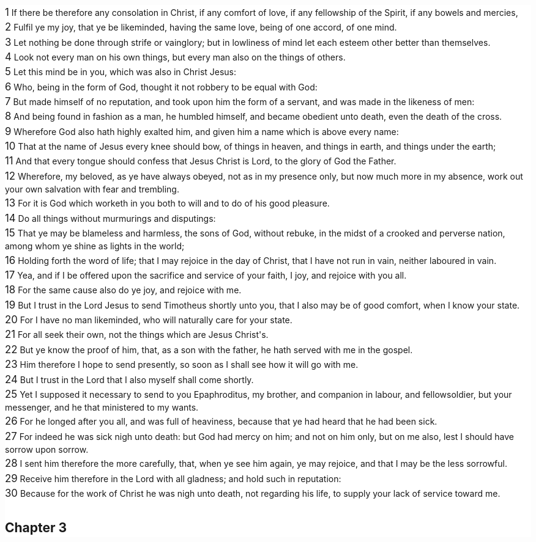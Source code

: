 <span style="font-size:larger;">1</span>  If there be therefore any consolation in Christ, if any comfort of love, if any fellowship of the Spirit, if any bowels and mercies, <br><span style="font-size:larger;">2</span>  Fulfil ye my joy, that ye be likeminded, having the same love, being of one accord, of one mind. <br><span style="font-size:larger;">3</span>  Let nothing be done through strife or vainglory; but in lowliness of mind let each esteem other better than themselves. <br><span style="font-size:larger;">4</span>  Look not every man on his own things, but every man also on the things of others. <br><span style="font-size:larger;">5</span>  Let this mind be in you, which was also in Christ Jesus: <br><span style="font-size:larger;">6</span>  Who, being in the form of God, thought it not robbery to be equal with God: <br><span style="font-size:larger;">7</span>  But made himself of no reputation, and took upon him the form of a servant, and was made in the likeness of men: <br><span style="font-size:larger;">8</span>  And being found in fashion as a man, he humbled himself, and became obedient unto death, even the death of the cross. <br><span style="font-size:larger;">9</span>  Wherefore God also hath highly exalted him, and given him a name which is above every name: <br><span style="font-size:larger;">10</span>  That at the name of Jesus every knee should bow, of things in heaven, and things in earth, and things under the earth; <br><span style="font-size:larger;">11</span>  And that every tongue should confess that Jesus Christ is Lord, to the glory of God the Father. <br><span style="font-size:larger;">12</span>  Wherefore, my beloved, as ye have always obeyed, not as in my presence only, but now much more in my absence, work out your own salvation with fear and trembling. <br><span style="font-size:larger;">13</span>  For it is God which worketh in you both to will and to do of his good pleasure. <br><span style="font-size:larger;">14</span>  Do all things without murmurings and disputings: <br><span style="font-size:larger;">15</span>  That ye may be blameless and harmless, the sons of God, without rebuke, in the midst of a crooked and perverse nation, among whom ye shine as lights in the world; <br><span style="font-size:larger;">16</span>  Holding forth the word of life; that I may rejoice in the day of Christ, that I have not run in vain, neither laboured in vain. <br><span style="font-size:larger;">17</span>  Yea, and if I be offered upon the sacrifice and service of your faith, I joy, and rejoice with you all. <br><span style="font-size:larger;">18</span>  For the same cause also do ye joy, and rejoice with me. <br><span style="font-size:larger;">19</span>  But I trust in the Lord Jesus to send Timotheus shortly unto you, that I also may be of good comfort, when I know your state. <br><span style="font-size:larger;">20</span>  For I have no man likeminded, who will naturally care for your state. <br><span style="font-size:larger;">21</span>  For all seek their own, not the things which are Jesus Christ's. <br><span style="font-size:larger;">22</span>  But ye know the proof of him, that, as a son with the father, he hath served with me in the gospel. <br><span style="font-size:larger;">23</span>  Him therefore I hope to send presently, so soon as I shall see how it will go with me. <br><span style="font-size:larger;">24</span>  But I trust in the Lord that I also myself shall come shortly. <br><span style="font-size:larger;">25</span>  Yet I supposed it necessary to send to you Epaphroditus, my brother, and companion in labour, and fellowsoldier, but your messenger, and he that ministered to my wants. <br><span style="font-size:larger;">26</span>  For he longed after you all, and was full of heaviness, because that ye had heard that he had been sick. <br><span style="font-size:larger;">27</span>  For indeed he was sick nigh unto death: but God had mercy on him; and not on him only, but on me also, lest I should have sorrow upon sorrow. <br><span style="font-size:larger;">28</span>  I sent him therefore the more carefully, that, when ye see him again, ye may rejoice, and that I may be the less sorrowful. <br><span style="font-size:larger;">29</span>  Receive him therefore in the Lord with all gladness; and hold such in reputation: <br><span style="font-size:larger;">30</span>  Because for the work of Christ he was nigh unto death, not regarding his life, to supply your lack of service toward me. <br>
## Chapter 3